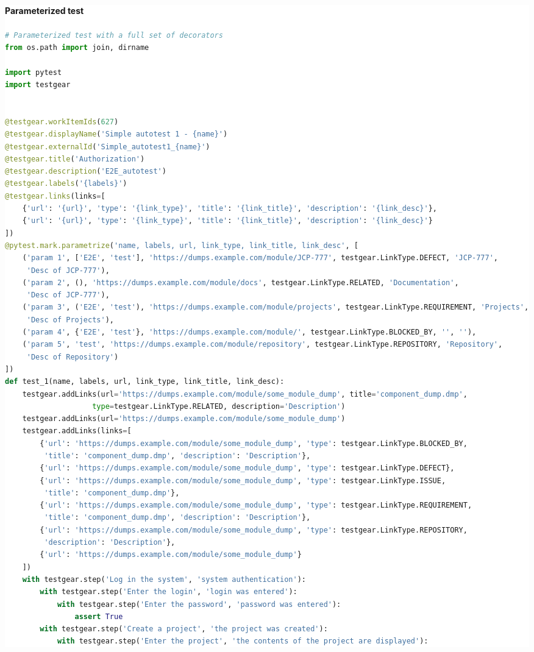 #### Parameterized test

```py
# Parameterized test with a full set of decorators
from os.path import join, dirname

import pytest
import testgear


@testgear.workItemIds(627)
@testgear.displayName('Simple autotest 1 - {name}')
@testgear.externalId('Simple_autotest1_{name}')
@testgear.title('Authorization')
@testgear.description('E2E_autotest')
@testgear.labels('{labels}')
@testgear.links(links=[
    {'url': '{url}', 'type': '{link_type}', 'title': '{link_title}', 'description': '{link_desc}'},
    {'url': '{url}', 'type': '{link_type}', 'title': '{link_title}', 'description': '{link_desc}'}
])
@pytest.mark.parametrize('name, labels, url, link_type, link_title, link_desc', [
    ('param 1', ['E2E', 'test'], 'https://dumps.example.com/module/JCP-777', testgear.LinkType.DEFECT, 'JCP-777',
     'Desc of JCP-777'),
    ('param 2', (), 'https://dumps.example.com/module/docs', testgear.LinkType.RELATED, 'Documentation',
     'Desc of JCP-777'),
    ('param 3', ('E2E', 'test'), 'https://dumps.example.com/module/projects', testgear.LinkType.REQUIREMENT, 'Projects',
     'Desc of Projects'),
    ('param 4', {'E2E', 'test'}, 'https://dumps.example.com/module/', testgear.LinkType.BLOCKED_BY, '', ''),
    ('param 5', 'test', 'https://dumps.example.com/module/repository', testgear.LinkType.REPOSITORY, 'Repository',
     'Desc of Repository')
])
def test_1(name, labels, url, link_type, link_title, link_desc):
    testgear.addLinks(url='https://dumps.example.com/module/some_module_dump', title='component_dump.dmp',
                    type=testgear.LinkType.RELATED, description='Description')
    testgear.addLinks(url='https://dumps.example.com/module/some_module_dump')
    testgear.addLinks(links=[
        {'url': 'https://dumps.example.com/module/some_module_dump', 'type': testgear.LinkType.BLOCKED_BY,
         'title': 'component_dump.dmp', 'description': 'Description'},
        {'url': 'https://dumps.example.com/module/some_module_dump', 'type': testgear.LinkType.DEFECT},
        {'url': 'https://dumps.example.com/module/some_module_dump', 'type': testgear.LinkType.ISSUE,
         'title': 'component_dump.dmp'},
        {'url': 'https://dumps.example.com/module/some_module_dump', 'type': testgear.LinkType.REQUIREMENT,
         'title': 'component_dump.dmp', 'description': 'Description'},
        {'url': 'https://dumps.example.com/module/some_module_dump', 'type': testgear.LinkType.REPOSITORY,
         'description': 'Description'},
        {'url': 'https://dumps.example.com/module/some_module_dump'}
    ])
    with testgear.step('Log in the system', 'system authentication'):
        with testgear.step('Enter the login', 'login was entered'):
            with testgear.step('Enter the password', 'password was entered'):
                assert True
        with testgear.step('Create a project', 'the project was created'):
            with testgear.step('Enter the project', 'the contents of the project are displayed'):
```